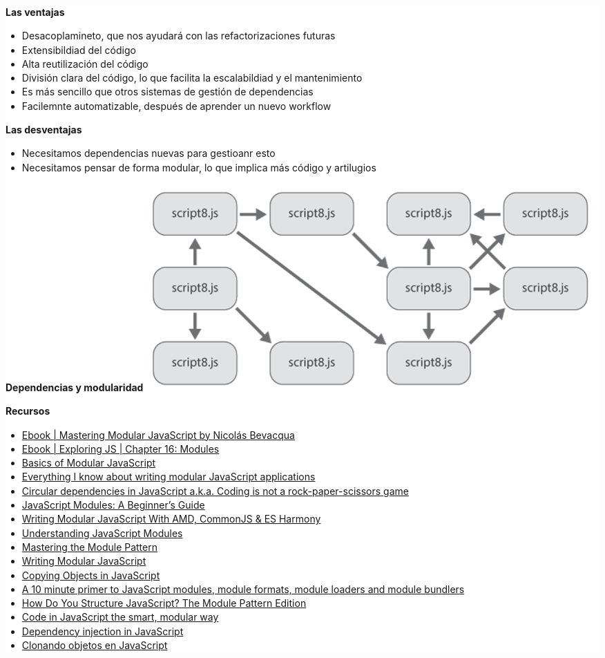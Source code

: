 **Las ventajas**
- Desacoplamineto, que nos ayudará con las refactorizaciones futuras
- Extensibildiad del código
- Alta reutilización del código
- División clara del código, lo que facilita la escalabildiad y el mantenimiento
- Es más sencillo que otros sistemas de gestión de dependencias
- Facilemnte automatizable, después de aprender un nuevo workflow

**Las desventajas**
- Necesitamos dependencias nuevas para gestioanr esto
- Necesitamos pensar de forma modular, lo que implica más código y artilugios


**Dependencias y modularidad**
![Modularidad](../assets/clase58/a5c94af8-6a80-44f3-85f2-f1a0b7cc1ba5.png)

**Recursos**
- [Ebook | Mastering Modular JavaScript by Nicolás Bevacqua](https://ponyfoo.com/books/mastering-modular-javascript#toc)
- [Ebook | Exploring JS | Chapter 16: Modules](http://exploringjs.com/es6/ch_modules.html)
- [Basics of Modular JavaScript](https://medium.com/@crohacz_86666/basics-of-modular-javascript-2395c82dd93a)
- [Everything I know about writing modular JavaScript applications](https://medium.com/dev-bits/everything-i-know-about-writing-modular-javascript-applications-37c125d8eddf)
- [Circular dependencies in JavaScript a.k.a. Coding is not a rock-paper-scissors game](https://medium.com/content-uneditable/circular-dependencies-in-javascript-a-k-a-coding-is-not-a-rock-paper-scissors-game-9c2a9eccd4bc)
- [JavaScript Modules: A Beginner’s Guide](https://medium.freecodecamp.org/javascript-modules-a-beginner-s-guide-783f7d7a5fcc)
- [Writing Modular JavaScript With AMD, CommonJS & ES Harmony](https://addyosmani.com/writing-modular-js/)
- [Understanding JavaScript Modules](https://spring.io/understanding/javascript-modules)
- [Mastering the Module Pattern](https://toddmotto.com/mastering-the-module-pattern/)
- [Writing Modular JavaScript](https://code.tutsplus.com/tutorials/writing-modular-javascript--net-14746)
- [Copying Objects in JavaScript](https://scotch.io/bar-talk/copying-objects-in-javascript)
- [A 10 minute primer to JavaScript modules, module formats, module loaders and module bundlers](https://www.jvandemo.com/a-10-minute-primer-to-javascript-modules-module-formats-module-loaders-and-module-bundlers/)
- [How Do You Structure JavaScript? The Module Pattern Edition](https://css-tricks.com/how-do-you-structure-javascript-the-module-pattern-edition/)
- [Code in JavaScript the smart, modular way](https://www.javaworld.com/article/2109734/html-css-js/code-in-javascript-the-smart-modular-way.html)
- [Dependency injection in JavaScript](http://krasimirtsonev.com/blog/article/Dependency-injection-in-JavaScript)
- [Clonando objetos en JavaScript](https://jherax.wordpress.com/2014/07/20/js-clonando-objetos/)
